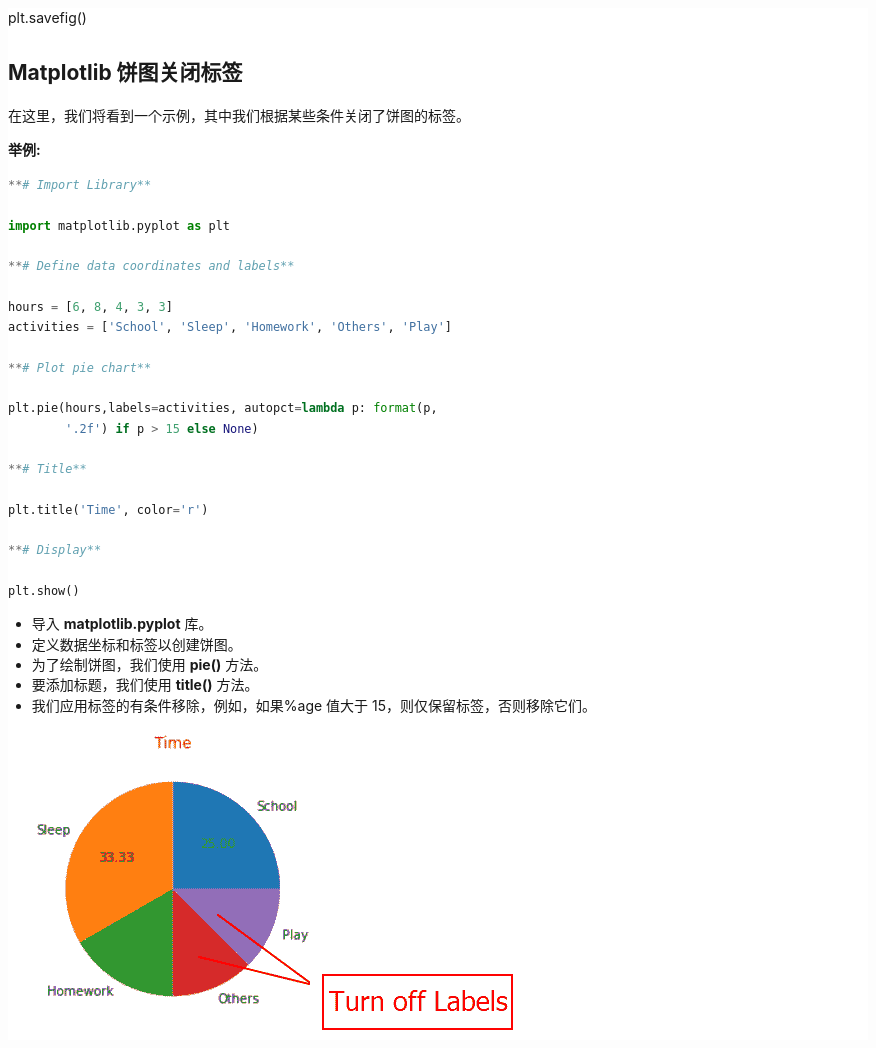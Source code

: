 plt.savefig()

## Matplotlib 饼图关闭标签

在这里，我们将看到一个示例，其中我们根据某些条件关闭了饼图的标签。

**举例:**

```py
**# Import Library**

import matplotlib.pyplot as plt

**# Define data coordinates and labels**

hours = [6, 8, 4, 3, 3]
activities = ['School', 'Sleep', 'Homework', 'Others', 'Play']

**# Plot pie chart**

plt.pie(hours,labels=activities, autopct=lambda p: format(p, 
        '.2f') if p > 15 else None)

**# Title**

plt.title('Time', color='r')

**# Display**

plt.show() 
```

*   导入 **matplotlib.pyplot** 库。
*   定义数据坐标和标签以创建饼图。
*   为了绘制饼图，我们使用 **pie()** 方法。
*   要添加标题，我们使用 **title()** 方法。
*   我们应用标签的有条件移除，例如，如果%age 值大于 15，则仅保留标签，否则移除它们。

![matplotlib pie chart turn off labels](img/364d2b83a5ab069a337117b1f99b7ee2.png "matplotlib pie chart turn off labels 1")
